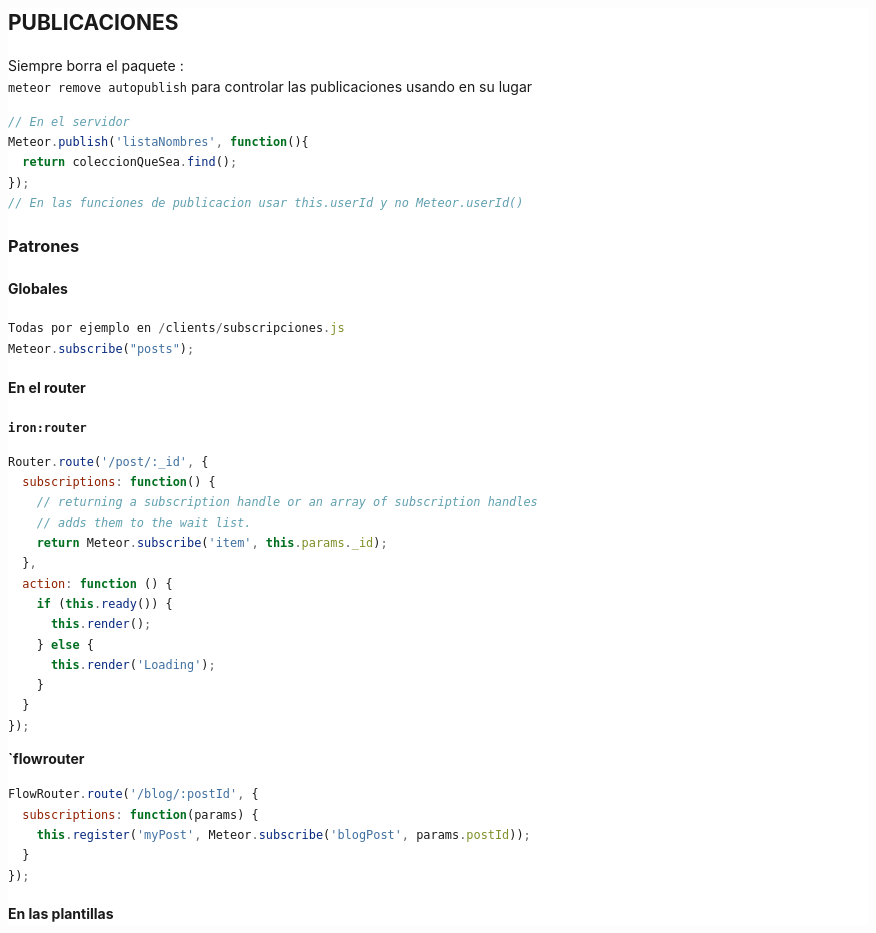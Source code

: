 
## PUBLICACIONES

Siempre borra el paquete :  
`meteor remove autopublish` para controlar las publicaciones usando en su lugar 

```javascript
// En el servidor
Meteor.publish('listaNombres', function(){
  return coleccionQueSea.find();
});
// En las funciones de publicacion usar this.userId y no Meteor.userId()
```

### Patrones

#### Globales

```javascript
Todas por ejemplo en /clients/subscripciones.js
Meteor.subscribe("posts");
```

#### En el router

__`iron:router`__

```javascript
Router.route('/post/:_id', {
  subscriptions: function() {
    // returning a subscription handle or an array of subscription handles
    // adds them to the wait list.
    return Meteor.subscribe('item', this.params._id);
  },
  action: function () {
    if (this.ready()) {
      this.render();
    } else {
      this.render('Loading');
    }
  }
});
```

__`flowrouter__

```javascript
FlowRouter.route('/blog/:postId', {
  subscriptions: function(params) {
    this.register('myPost', Meteor.subscribe('blogPost', params.postId));
  }
});
```

#### En las plantillas
